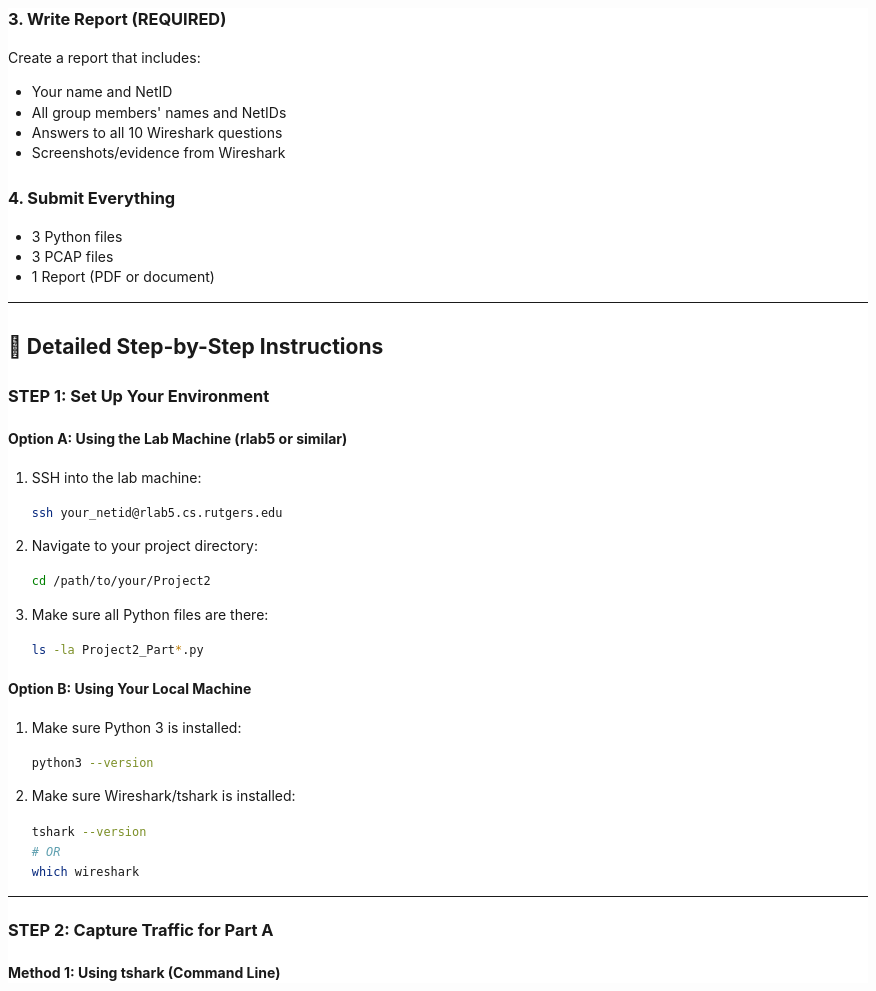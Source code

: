 ### 3. Write Report (REQUIRED)
Create a report that includes:
- Your name and NetID
- All group members' names and NetIDs
- Answers to all 10 Wireshark questions
- Screenshots/evidence from Wireshark

### 4. Submit Everything
- 3 Python files
- 3 PCAP files
- 1 Report (PDF or document)

---

## 📝 Detailed Step-by-Step Instructions

### STEP 1: Set Up Your Environment

#### Option A: Using the Lab Machine (rlab5 or similar)
1. SSH into the lab machine:
   ```bash
   ssh your_netid@rlab5.cs.rutgers.edu
   ```

2. Navigate to your project directory:
   ```bash
   cd /path/to/your/Project2
   ```

3. Make sure all Python files are there:
   ```bash
   ls -la Project2_Part*.py
   ```

#### Option B: Using Your Local Machine
1. Make sure Python 3 is installed:
   ```bash
   python3 --version
   ```

2. Make sure Wireshark/tshark is installed:
   ```bash
   tshark --version
   # OR
   which wireshark
   ```

---

### STEP 2: Capture Traffic for Part A

#### Method 1: Using tshark (Command Line)
